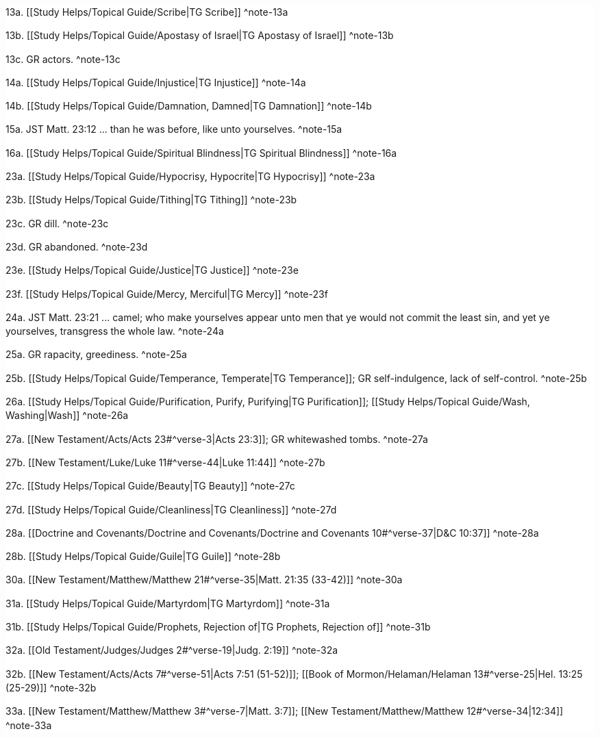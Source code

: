 13a. [[Study Helps/Topical Guide/Scribe|TG Scribe]] ^note-13a

13b. [[Study Helps/Topical Guide/Apostasy of Israel|TG Apostasy of Israel]] ^note-13b

13c. GR actors. ^note-13c

14a. [[Study Helps/Topical Guide/Injustice|TG Injustice]] ^note-14a

14b. [[Study Helps/Topical Guide/Damnation, Damned|TG Damnation]] ^note-14b

15a. JST Matt. 23:12 ... than he was before, like unto yourselves. ^note-15a

16a. [[Study Helps/Topical Guide/Spiritual Blindness|TG Spiritual Blindness]] ^note-16a

23a. [[Study Helps/Topical Guide/Hypocrisy, Hypocrite|TG Hypocrisy]] ^note-23a

23b. [[Study Helps/Topical Guide/Tithing|TG Tithing]] ^note-23b

23c. GR dill. ^note-23c

23d. GR abandoned. ^note-23d

23e. [[Study Helps/Topical Guide/Justice|TG Justice]] ^note-23e

23f. [[Study Helps/Topical Guide/Mercy, Merciful|TG Mercy]] ^note-23f

24a. JST Matt. 23:21 ... camel; who make yourselves appear unto men that ye would not commit the least sin, and yet ye yourselves, transgress the whole law. ^note-24a

25a. GR rapacity, greediness. ^note-25a

25b. [[Study Helps/Topical Guide/Temperance, Temperate|TG Temperance]]; GR self-indulgence, lack of self-control.  ^note-25b

26a. [[Study Helps/Topical Guide/Purification, Purify, Purifying|TG Purification]]; [[Study Helps/Topical Guide/Wash, Washing|Wash]] ^note-26a

27a. [[New Testament/Acts/Acts 23#^verse-3|Acts 23:3]]; GR whitewashed tombs.  ^note-27a

27b. [[New Testament/Luke/Luke 11#^verse-44|Luke 11:44]] ^note-27b

27c. [[Study Helps/Topical Guide/Beauty|TG Beauty]] ^note-27c

27d. [[Study Helps/Topical Guide/Cleanliness|TG Cleanliness]] ^note-27d

28a. [[Doctrine and Covenants/Doctrine and Covenants/Doctrine and Covenants 10#^verse-37|D&C 10:37]] ^note-28a

28b. [[Study Helps/Topical Guide/Guile|TG Guile]] ^note-28b

30a. [[New Testament/Matthew/Matthew 21#^verse-35|Matt. 21:35 (33-42)]] ^note-30a

31a. [[Study Helps/Topical Guide/Martyrdom|TG Martyrdom]] ^note-31a

31b. [[Study Helps/Topical Guide/Prophets, Rejection of|TG Prophets, Rejection of]] ^note-31b

32a. [[Old Testament/Judges/Judges 2#^verse-19|Judg. 2:19]] ^note-32a

32b. [[New Testament/Acts/Acts 7#^verse-51|Acts 7:51 (51-52)]]; [[Book of Mormon/Helaman/Helaman 13#^verse-25|Hel. 13:25 (25-29)]] ^note-32b

33a. [[New Testament/Matthew/Matthew 3#^verse-7|Matt. 3:7]]; [[New Testament/Matthew/Matthew 12#^verse-34|12:34]] ^note-33a
